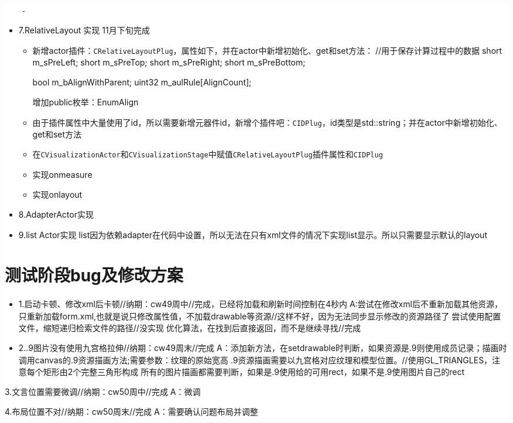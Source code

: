         - 

- 7.RelativeLayout 实现  11月下旬完成
    - 新增actor插件：`CRelativeLayoutPlug`，属性如下，并在actor中新增初始化、get和set方法：
        //用于保存计算过程中的数据
        short m_sPreLeft;
        short m_sPreTop;
        short m_sPreRight;
        short m_sPreBottom;

        bool m_bAlignWithParent;
        uint32 m_aulRule[AlignCount];

        增加public枚举：EnumAlign

    - 由于插件属性中大量使用了id，所以需要新增元器件id，新增个插件吧：`CIDPlug`，id类型是std::string；并在actor中新增初始化、get和set方法

    - 在`CVisualizationActor`和`CVisualizationStage`中赋值`CRelativeLayoutPlug`插件属性和`CIDPlug`

    - 实现onmeasure

    - 实现onlayout 
    



- 8.AdapterActor实现 
- 9.list Actor实现
    list因为依赖adapter在代码中设置，所以无法在只有xml文件的情况下实现list显示。所以只需要显示默认的layout


# 测试阶段bug及修改方案

- 1.启动卡顿、修改xml后卡顿//纳期：cw49周中//完成，已经将加载和刷新时间控制在4秒内
A:尝试在修改xml后不重新加载其他资源，只重新加载form.xml,也就是说只修改属性值，不加载drawable等资源//这样不好，因为无法同步显示修改的资源路径了
  尝试使用配置文件，缩短递归检索文件的路径//没实现
  优化算法，在找到后直接返回，而不是继续寻找//完成

- 2..9图片没有使用九宫格拉伸//纳期：cw49周末//完成
A：添加新方法，在setdrawable时判断，如果资源是.9则使用成员记录；描画时调用canvas的.9资源描画方法;需要参数：纹理的原始宽高
    .9资源描画需要以九宫格对应纹理和模型位置。//使用GL_TRIANGLES，注意每个矩形由2个完整三角形构成
    所有的图片描画都需要判断，如果是.9使用给的可用rect，如果不是.9使用图片自己的rect

3.文言位置需要微调//纳期：cw50周中//完成
A：微调

4.布局位置不对//纳期：cw50周末//完成
A：需要确认问题布局并调整
    